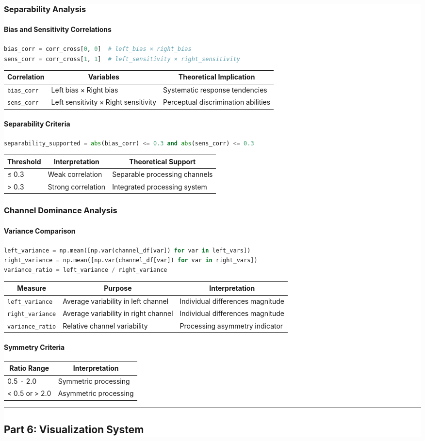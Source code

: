 ### Separability Analysis

#### Bias and Sensitivity Correlations
```python
bias_corr = corr_cross[0, 0]  # left_bias × right_bias
sens_corr = corr_cross[1, 1]  # left_sensitivity × right_sensitivity
```

| Correlation | Variables | Theoretical Implication |
|-------------|-----------|------------------------|
| `bias_corr` | Left bias × Right bias | Systematic response tendencies |
| `sens_corr` | Left sensitivity × Right sensitivity | Perceptual discrimination abilities |

#### Separability Criteria
```python
separability_supported = abs(bias_corr) <= 0.3 and abs(sens_corr) <= 0.3
```

| Threshold | Interpretation | Theoretical Support |
|-----------|----------------|-------------------|
| ≤ 0.3 | Weak correlation | Separable processing channels |
| > 0.3 | Strong correlation | Integrated processing system |

### Channel Dominance Analysis

#### Variance Comparison
```python
left_variance = np.mean([np.var(channel_df[var]) for var in left_vars])
right_variance = np.mean([np.var(channel_df[var]) for var in right_vars])
variance_ratio = left_variance / right_variance
```

| Measure | Purpose | Interpretation |
|---------|---------|----------------|
| `left_variance` | Average variability in left channel | Individual differences magnitude |
| `right_variance` | Average variability in right channel | Individual differences magnitude |
| `variance_ratio` | Relative channel variability | Processing asymmetry indicator |

#### Symmetry Criteria
| Ratio Range | Interpretation |
|-------------|----------------|
| 0.5 - 2.0 | Symmetric processing |
| < 0.5 or > 2.0 | Asymmetric processing |

---

## Part 6: Visualization System
